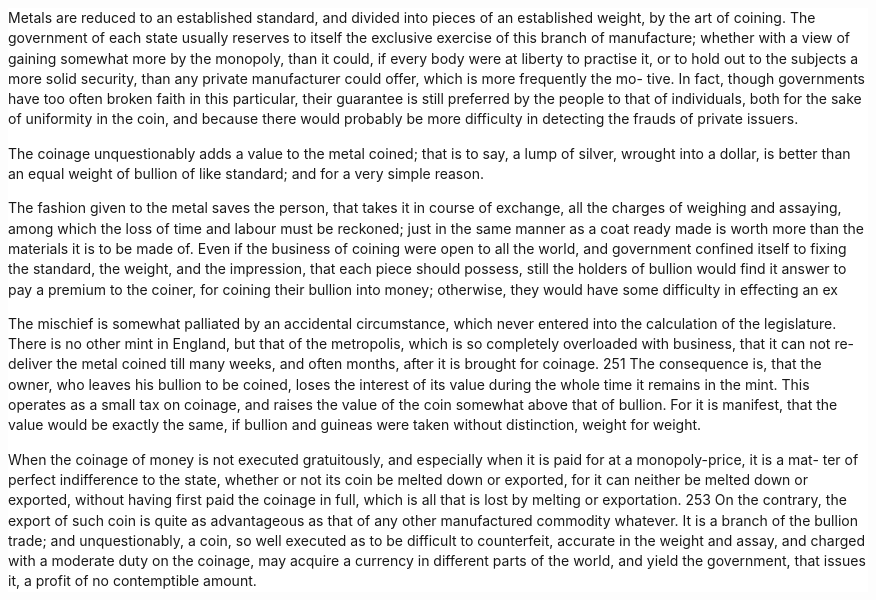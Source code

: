 Metals are reduced to an established standard, and divided
into pieces of an established weight, by the art of coining.
The government of each state usually reserves to itself the
exclusive exercise of this branch of manufacture; whether with
a view of gaining somewhat more by the monopoly, than it
could, if every body were at liberty to practise it, or to hold
out to the subjects a more solid security, than any private
manufacturer could offer, which is more frequently the mo-
tive. In fact, though governments have too often broken faith
in this particular, their guarantee is still preferred by the people
to that of individuals, both for the sake of uniformity in the
coin, and because there would probably be more difficulty in
detecting the frauds of private issuers.

The coinage unquestionably adds a value to the metal coined; that is to say, a lump of silver, wrought into a dollar, is better than an equal weight of bullion of like standard; and for a very simple reason. 

The fashion given to the metal saves the person, that takes it in course of exchange, all the charges of
weighing and assaying, among which the loss of time and
labour must be reckoned; just in the same manner as a coat
ready made is worth more than the materials it is to be made
of. Even if the business of coining were open to all the world, and government confined itself to fixing the standard, the weight, and the impression, that each piece should possess, still the holders of bullion would find it answer to pay a premium to the coiner, for coining their bullion into money; otherwise, they would have some difficulty in effecting an ex

The mischief is somewhat palliated by an accidental circumstance, which never entered into the calculation of the legislature. There is no other mint in England, but that of the metropolis, which is so completely overloaded with business, that it can not re-deliver the metal coined till many weeks, and often months, after it is brought for coinage. 251 The consequence is, that the owner, who leaves his bullion to be
coined, loses the interest of its value during the whole time it
remains in the mint. This operates as a small tax on coinage, and raises the value of the coin somewhat above that of bullion. For it is manifest, that the value would be exactly the same, if bullion and guineas were taken without distinction,
weight for weight.

When the coinage of money is not executed gratuitously, and
especially when it is paid for at a monopoly-price, it is a mat-
ter of perfect indifference to the state, whether or not its coin
be melted down or exported, for it can neither be melted down
or exported, without having first paid the coinage in full, which
is all that is lost by melting or exportation. 253 On the contrary,
the export of such coin is quite as advantageous as that of any
other manufactured commodity whatever. It is a branch of
the bullion trade; and unquestionably, a coin, so well executed
as to be difficult to counterfeit, accurate in the weight and
assay, and charged with a moderate duty on the coinage, may
acquire a currency in different parts of the world, and yield
the government, that issues it, a profit of no contemptible
amount.
